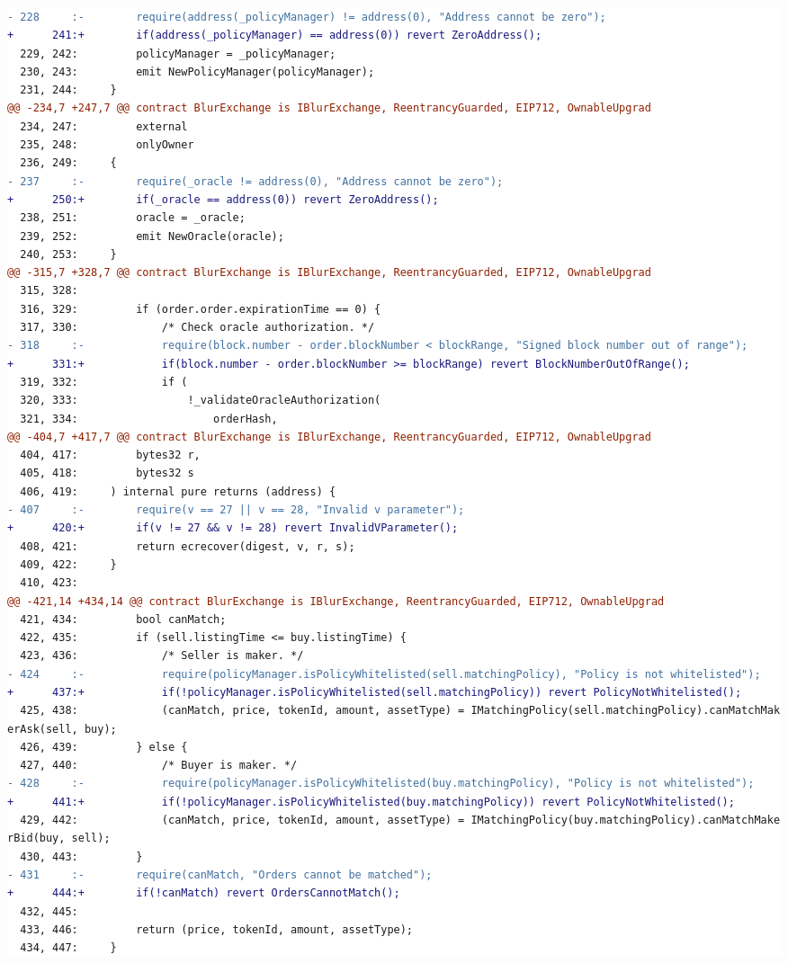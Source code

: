 ```diff
- 228     :-        require(address(_policyManager) != address(0), "Address cannot be zero");
+      241:+        if(address(_policyManager) == address(0)) revert ZeroAddress();
  229, 242:         policyManager = _policyManager;
  230, 243:         emit NewPolicyManager(policyManager);
  231, 244:     }
@@ -234,7 +247,7 @@ contract BlurExchange is IBlurExchange, ReentrancyGuarded, EIP712, OwnableUpgrad
  234, 247:         external
  235, 248:         onlyOwner
  236, 249:     {
- 237     :-        require(_oracle != address(0), "Address cannot be zero");
+      250:+        if(_oracle == address(0)) revert ZeroAddress();
  238, 251:         oracle = _oracle;
  239, 252:         emit NewOracle(oracle);
  240, 253:     }
@@ -315,7 +328,7 @@ contract BlurExchange is IBlurExchange, ReentrancyGuarded, EIP712, OwnableUpgrad
  315, 328: 
  316, 329:         if (order.order.expirationTime == 0) {
  317, 330:             /* Check oracle authorization. */
- 318     :-            require(block.number - order.blockNumber < blockRange, "Signed block number out of range");
+      331:+            if(block.number - order.blockNumber >= blockRange) revert BlockNumberOutOfRange();
  319, 332:             if (
  320, 333:                 !_validateOracleAuthorization(
  321, 334:                     orderHash,
@@ -404,7 +417,7 @@ contract BlurExchange is IBlurExchange, ReentrancyGuarded, EIP712, OwnableUpgrad
  404, 417:         bytes32 r,
  405, 418:         bytes32 s
  406, 419:     ) internal pure returns (address) {
- 407     :-        require(v == 27 || v == 28, "Invalid v parameter");
+      420:+        if(v != 27 && v != 28) revert InvalidVParameter();
  408, 421:         return ecrecover(digest, v, r, s);
  409, 422:     }
  410, 423: 
@@ -421,14 +434,14 @@ contract BlurExchange is IBlurExchange, ReentrancyGuarded, EIP712, OwnableUpgrad
  421, 434:         bool canMatch;
  422, 435:         if (sell.listingTime <= buy.listingTime) {
  423, 436:             /* Seller is maker. */
- 424     :-            require(policyManager.isPolicyWhitelisted(sell.matchingPolicy), "Policy is not whitelisted");
+      437:+            if(!policyManager.isPolicyWhitelisted(sell.matchingPolicy)) revert PolicyNotWhitelisted();
  425, 438:             (canMatch, price, tokenId, amount, assetType) = IMatchingPolicy(sell.matchingPolicy).canMatchMakerAsk(sell, buy);
  426, 439:         } else {
  427, 440:             /* Buyer is maker. */
- 428     :-            require(policyManager.isPolicyWhitelisted(buy.matchingPolicy), "Policy is not whitelisted");
+      441:+            if(!policyManager.isPolicyWhitelisted(buy.matchingPolicy)) revert PolicyNotWhitelisted();
  429, 442:             (canMatch, price, tokenId, amount, assetType) = IMatchingPolicy(buy.matchingPolicy).canMatchMakerBid(buy, sell);
  430, 443:         }
- 431     :-        require(canMatch, "Orders cannot be matched");
+      444:+        if(!canMatch) revert OrdersCannotMatch();
  432, 445: 
  433, 446:         return (price, tokenId, amount, assetType);
  434, 447:     }
```